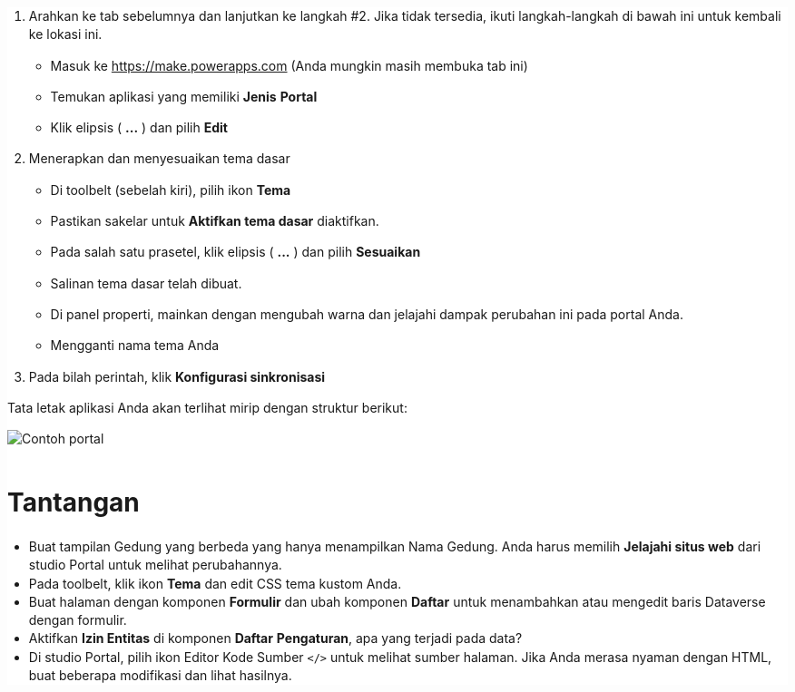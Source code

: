 1.  Arahkan ke tab sebelumnya dan lanjutkan ke langkah #2. Jika tidak tersedia, ikuti langkah-langkah di bawah ini untuk kembali ke lokasi ini.

    -   Masuk ke <https://make.powerapps.com> (Anda mungkin masih membuka tab ini)

    -   Temukan aplikasi yang memiliki **Jenis** **Portal**

    -   Klik elipsis ( **...** ) dan pilih **Edit**
    
2.  Menerapkan dan menyesuaikan tema dasar

    -   Di toolbelt (sebelah kiri), pilih ikon **Tema**
    
    - Pastikan sakelar untuk **Aktifkan tema dasar** diaktifkan.
    
    -   Pada salah satu prasetel, klik elipsis ( **...** ) dan pilih **Sesuaikan**
    
    -   Salinan tema dasar telah dibuat. 
    
    -   Di panel properti, mainkan dengan mengubah warna dan jelajahi dampak perubahan ini pada portal Anda.
    
    -   Mengganti nama tema Anda
    
3.  Pada bilah perintah, klik **Konfigurasi sinkronisasi**

Tata letak aplikasi Anda akan terlihat mirip dengan struktur berikut:

![Contoh portal](media/9-portallabresult.jpg)

# <a name="challenges"></a>Tantangan

* Buat tampilan Gedung yang berbeda yang hanya menampilkan Nama Gedung. Anda harus memilih **Jelajahi situs web** dari studio Portal untuk melihat perubahannya.
* Pada toolbelt, klik ikon **Tema** dan edit CSS tema kustom Anda.
* Buat halaman dengan komponen **Formulir** dan ubah komponen **Daftar** untuk menambahkan atau mengedit baris Dataverse dengan formulir.
* Aktifkan **Izin Entitas** di komponen **Daftar** **Pengaturan**, apa yang terjadi pada data?
* Di studio Portal, pilih ikon Editor Kode Sumber `</>` untuk melihat sumber halaman. Jika Anda merasa nyaman dengan HTML, buat beberapa modifikasi dan lihat hasilnya.
